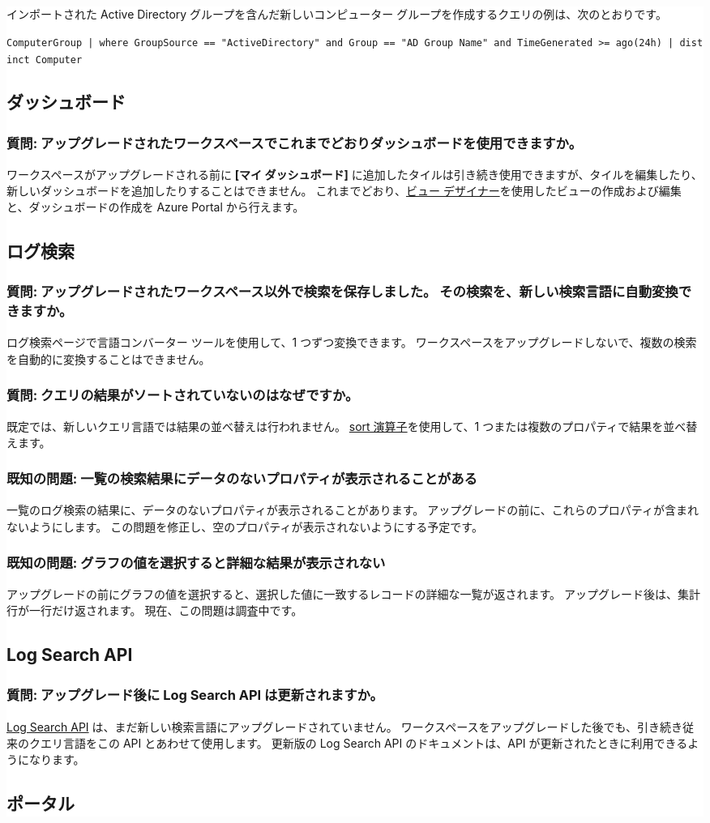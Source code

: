インポートされた Active Directory グループを含んだ新しいコンピューター グループを作成するクエリの例は、次のとおりです。

    ComputerGroup | where GroupSource == "ActiveDirectory" and Group == "AD Group Name" and TimeGenerated >= ago(24h) | distinct Computer


## <a name="dashboards"></a>ダッシュボード

### <a name="question-can-i-still-use-dashboards-in-an-upgraded-workspace"></a>質問: アップグレードされたワークスペースでこれまでどおりダッシュボードを使用できますか。
ワークスペースがアップグレードされる前に **[マイ ダッシュボード]** に追加したタイルは引き続き使用できますが、タイルを編集したり、新しいダッシュボードを追加したりすることはできません。  これまでどおり、[ビュー デザイナー](log-analytics-view-designer.md)を使用したビューの作成および編集と、ダッシュボードの作成を Azure Portal から行えます。


## <a name="log-searches"></a>ログ検索

### <a name="question-i-have-saved-searches-outside-of-my-upgraded-workspace-can-i-convert-them-to-the-new-search-language-automatically"></a>質問: アップグレードされたワークスペース以外で検索を保存しました。 その検索を、新しい検索言語に自動変換できますか。
ログ検索ページで言語コンバーター ツールを使用して、1 つずつ変換できます。  ワークスペースをアップグレードしないで、複数の検索を自動的に変換することはできません。

### <a name="question-why-are-my-query-results-not-sorted"></a>質問: クエリの結果がソートされていないのはなぜですか。
既定では、新しいクエリ言語では結果の並べ替えは行われません。  [sort 演算子](https://go.microsoft.com/fwlink/?linkid=856079)を使用して、1 つまたは複数のプロパティで結果を並べ替えます。

### <a name="known-issue-search-results-in-a-list-may-include-properties-with-no-data"></a>既知の問題: 一覧の検索結果にデータのないプロパティが表示されることがある
一覧のログ検索の結果に、データのないプロパティが表示されることがあります。  アップグレードの前に、これらのプロパティが含まれないようにします。  この問題を修正し、空のプロパティが表示されないようにする予定です。

### <a name="known-issue-selecting-a-value-in-a-chart-doesnt-display-detailed-results"></a>既知の問題: グラフの値を選択すると詳細な結果が表示されない
アップグレードの前にグラフの値を選択すると、選択した値に一致するレコードの詳細な一覧が返されます。  アップグレード後は、集計行が一行だけ返されます。  現在、この問題は調査中です。

## <a name="log-search-api"></a>Log Search API

### <a name="question-does-the-log-search-api-get-updated-after-i-upgrade"></a>質問: アップグレード後に Log Search API は更新されますか。
[Log Search API](log-analytics-log-search-api.md) は、まだ新しい検索言語にアップグレードされていません。  ワークスペースをアップグレードした後でも、引き続き従来のクエリ言語をこの API とあわせて使用します。  更新版の Log Search API のドキュメントは、API が更新されたときに利用できるようになります。


## <a name="portals"></a>ポータル
